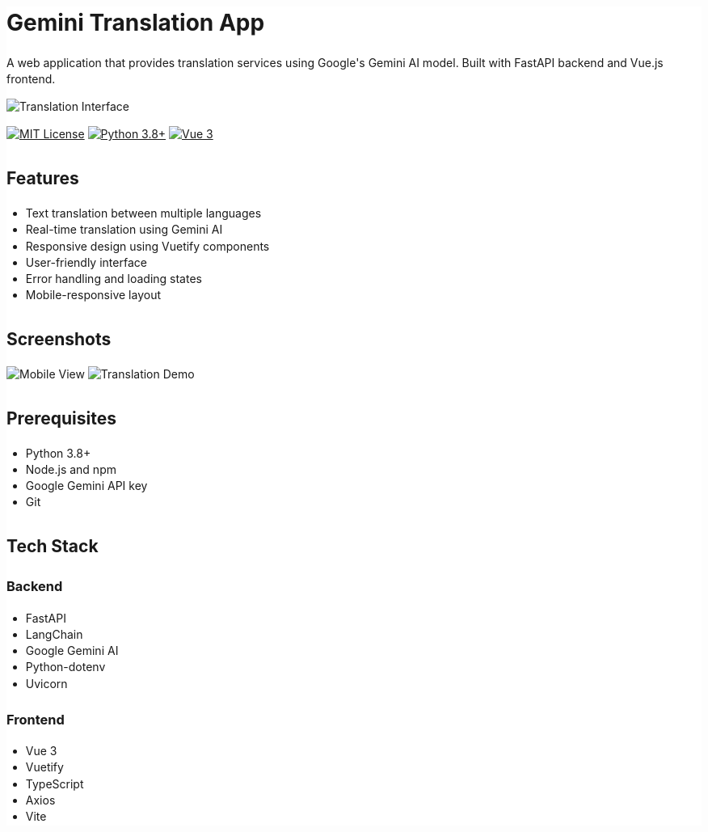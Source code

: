 # Gemini Translation App

A web application that provides translation services using Google's Gemini AI model. Built with FastAPI backend and Vue.js frontend.

![Translation Interface](./assets/translation-interface.png)

[![MIT License](https://img.shields.io/badge/License-MIT-green.svg)](https://choosealicense.com/licenses/mit/)
[![Python 3.8+](https://img.shields.io/badge/python-3.8+-blue.svg)](https://www.python.org/downloads/)
[![Vue 3](https://img.shields.io/badge/vue-3.0+-green.svg)](https://vuejs.org/)

## Features
- Text translation between multiple languages
- Real-time translation using Gemini AI
- Responsive design using Vuetify components
- User-friendly interface
- Error handling and loading states
- Mobile-responsive layout

## Screenshots
![Mobile View](./assets/mobile-view.png)
![Translation Demo](./assets/translation-demo.gif)

## Prerequisites
- Python 3.8+
- Node.js and npm
- Google Gemini API key
- Git

## Tech Stack
### Backend
- FastAPI
- LangChain
- Google Gemini AI
- Python-dotenv
- Uvicorn

### Frontend
- Vue 3
- Vuetify
- TypeScript
- Axios
- Vite
